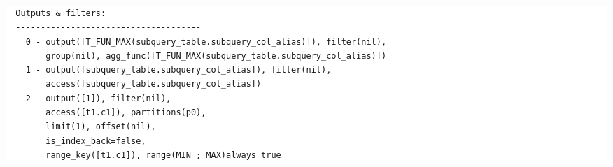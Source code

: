       Outputs & filters:
      -------------------------------------
        0 - output([T_FUN_MAX(subquery_table.subquery_col_alias)]), filter(nil),
            group(nil), agg_func([T_FUN_MAX(subquery_table.subquery_col_alias)])
        1 - output([subquery_table.subquery_col_alias]), filter(nil),
            access([subquery_table.subquery_col_alias])
        2 - output([1]), filter(nil),
            access([t1.c1]), partitions(p0),
            limit(1), offset(nil),
            is_index_back=false,
            range_key([t1.c1]), range(MIN ; MAX)always true

  




